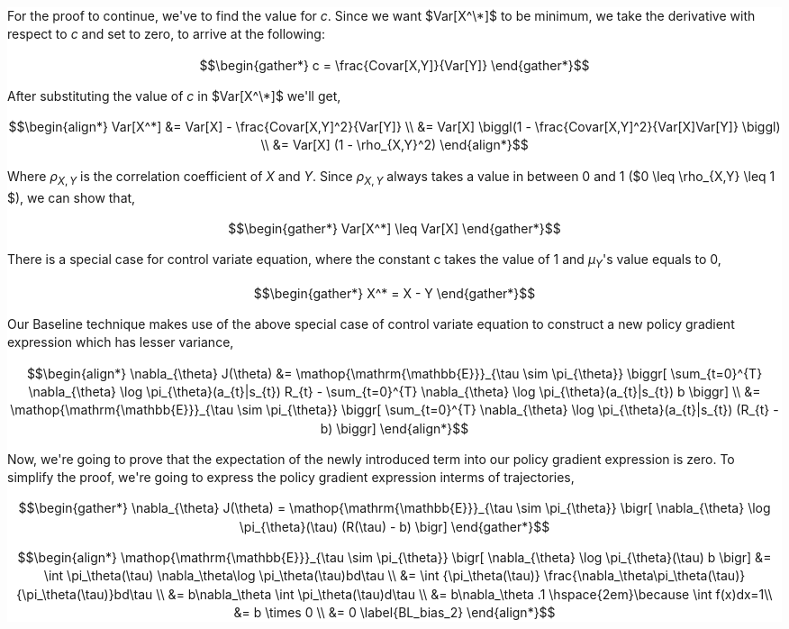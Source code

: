 For the proof to continue, we've to find the value for $c$. Since we want $Var[X^\*]$ to be minimum, we take the derivative with respect to $c$ and set to zero, to arrive at the following:

$$\begin{gather*}
    c = \frac{Covar[X,Y]}{Var[Y]}
\end{gather*}$$

After substituting the value of $c$ in $Var[X^\*]$ we'll get,

$$\begin{align*}
    Var[X^*] &= Var[X] - \frac{Covar[X,Y]^2}{Var[Y]} \\
     &= Var[X] \biggl(1 - \frac{Covar[X,Y]^2}{Var[X]Var[Y]} \biggl) \\
    &= Var[X] (1 - \rho_{X,Y}^2)
\end{align*}$$

Where $\rho_{X,Y}$ is the correlation coefficient of $X$ and $Y$. Since $\rho_{X,Y}$ always takes a value in between 0 and 1 ($0 \leq \rho_{X,Y} \leq 1 $), we can show that, 

$$\begin{gather*}
 Var[X^*] \leq Var[X]   
\end{gather*}$$

There is a special case for control variate equation, where the constant c takes the value of 1 and $\mu_Y$'s value equals to 0,

$$\begin{gather*}
 X^* = X - Y
\end{gather*}$$

Our Baseline technique makes use of the above special case of control variate equation to construct a new policy gradient expression which has lesser variance,

$$\begin{align*}
  \nabla_{\theta} J(\theta) &= \mathop{\mathrm{\mathbb{E}}}_{\tau \sim \pi_{\theta}} \biggr[ \sum_{t=0}^{T} \nabla_{\theta} \log \pi_{\theta}(a_{t}|s_{t}) R_{t} - \sum_{t=0}^{T} \nabla_{\theta} \log \pi_{\theta}(a_{t}|s_{t}) b \biggr] \\
  &= \mathop{\mathrm{\mathbb{E}}}_{\tau \sim \pi_{\theta}} \biggr[ \sum_{t=0}^{T} \nabla_{\theta} \log \pi_{\theta}(a_{t}|s_{t}) (R_{t} - b) \biggr]
\end{align*}$$

Now, we're going to prove that the expectation of the newly introduced term into our policy gradient expression is zero. To simplify the proof, we're going to express the policy gradient expression interms of trajectories,

$$\begin{gather*}
  \nabla_{\theta} J(\theta)
  = \mathop{\mathrm{\mathbb{E}}}_{\tau \sim \pi_{\theta}} \bigr[ \nabla_{\theta} \log \pi_{\theta}(\tau) (R(\tau) - b) \bigr]
\end{gather*}$$

$$\begin{align*}
    \mathop{\mathrm{\mathbb{E}}}_{\tau \sim \pi_{\theta}} \bigr[ \nabla_{\theta} \log \pi_{\theta}(\tau) b \bigr] 	&= \int \pi_\theta(\tau) \nabla_\theta\log \pi_\theta(\tau)bd\tau \\
	&= \int {\pi_\theta(\tau)} \frac{\nabla_\theta\pi_\theta(\tau)}{\pi_\theta(\tau)}bd\tau \\
	&= b\nabla_\theta \int \pi_\theta(\tau)d\tau \\
	&= b\nabla_\theta .1 \hspace{2em}\because \int f(x)dx=1\\
	&= b \times 0 \\
	&= 0 \label{BL_bias_2}
\end{align*}$$
